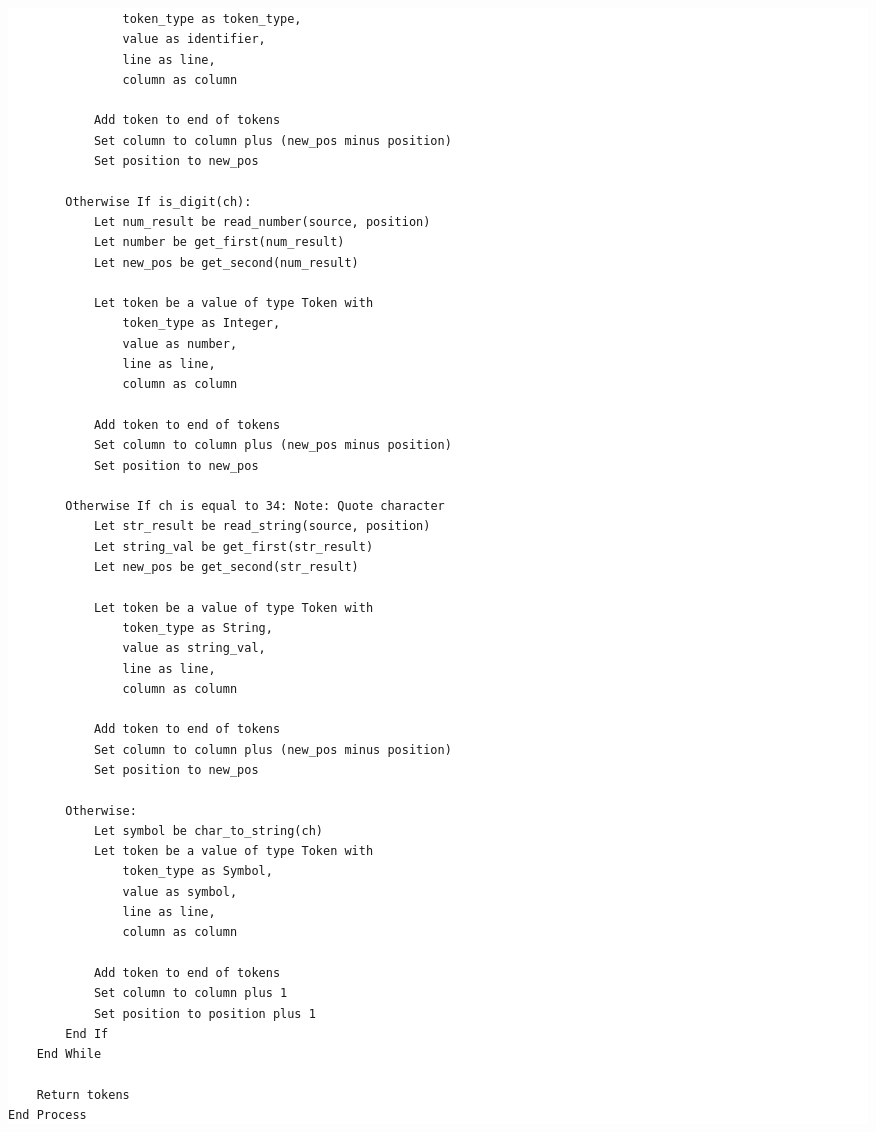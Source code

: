 ```runa
                token_type as token_type,
                value as identifier,
                line as line,
                column as column

            Add token to end of tokens
            Set column to column plus (new_pos minus position)
            Set position to new_pos

        Otherwise If is_digit(ch):
            Let num_result be read_number(source, position)
            Let number be get_first(num_result)
            Let new_pos be get_second(num_result)

            Let token be a value of type Token with
                token_type as Integer,
                value as number,
                line as line,
                column as column

            Add token to end of tokens
            Set column to column plus (new_pos minus position)
            Set position to new_pos

        Otherwise If ch is equal to 34: Note: Quote character
            Let str_result be read_string(source, position)
            Let string_val be get_first(str_result)
            Let new_pos be get_second(str_result)

            Let token be a value of type Token with
                token_type as String,
                value as string_val,
                line as line,
                column as column

            Add token to end of tokens
            Set column to column plus (new_pos minus position)
            Set position to new_pos

        Otherwise:
            Let symbol be char_to_string(ch)
            Let token be a value of type Token with
                token_type as Symbol,
                value as symbol,
                line as line,
                column as column

            Add token to end of tokens
            Set column to column plus 1
            Set position to position plus 1
        End If
    End While

    Return tokens
End Process
```
